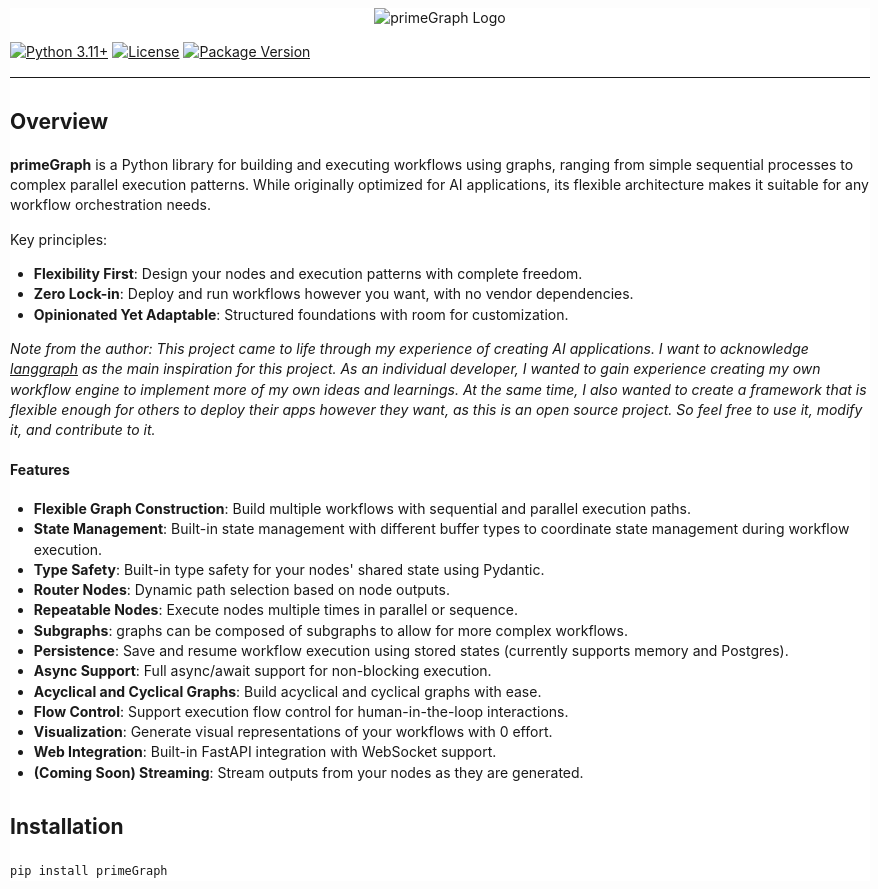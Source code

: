 <p align="center">
  <img src="docs/images/logo_art.png" alt="primeGraph Logo" width="200"/>
</p>

[![Python 3.11+](https://img.shields.io/badge/python-3.11+-blue.svg)](https://www.python.org/downloads/)
[![License](https://img.shields.io/badge/license-MIT-green.svg)](LICENSE)
[![Package Version](https://img.shields.io/badge/package-0.2.3-blue.svg)](https://pypi.org/project/primegraph/)

---

## Overview

**primeGraph** is a Python library for building and executing workflows using graphs, ranging from simple sequential processes to complex parallel execution patterns. While originally optimized for AI applications, its flexible architecture makes it suitable for any workflow orchestration needs.

Key principles:

- **Flexibility First**: Design your nodes and execution patterns with complete freedom.
- **Zero Lock-in**: Deploy and run workflows however you want, with no vendor dependencies.
- **Opinionated Yet Adaptable**: Structured foundations with room for customization.

_Note from the author: This project came to life through my experience of creating AI applications. I want to acknowledge [langgraph](https://www.langchain.com/langgraph) as the main inspiration for this project. As an individual developer, I wanted to gain experience creating my own workflow engine to implement more of my own ideas and learnings. At the same time, I also wanted to create a framework that is flexible enough for others to deploy their apps however they want, as this is an open source project. So feel free to use it, modify it, and contribute to it._

#### Features

- **Flexible Graph Construction**: Build multiple workflows with sequential and parallel execution paths.
- **State Management**: Built-in state management with different buffer types to coordinate state management during workflow execution.
- **Type Safety**: Built-in type safety for your nodes' shared state using Pydantic.
- **Router Nodes**: Dynamic path selection based on node outputs.
- **Repeatable Nodes**: Execute nodes multiple times in parallel or sequence.
- **Subgraphs**: graphs can be composed of subgraphs to allow for more complex workflows.
- **Persistence**: Save and resume workflow execution using stored states (currently supports memory and Postgres).
- **Async Support**: Full async/await support for non-blocking execution.
- **Acyclical and Cyclical Graphs**: Build acyclical and cyclical graphs with ease.
- **Flow Control**: Support execution flow control for human-in-the-loop interactions.
- **Visualization**: Generate visual representations of your workflows with 0 effort.
- **Web Integration**: Built-in FastAPI integration with WebSocket support.
- **(Coming Soon) Streaming**: Stream outputs from your nodes as they are generated.

## Installation

```bash
pip install primeGraph
```
